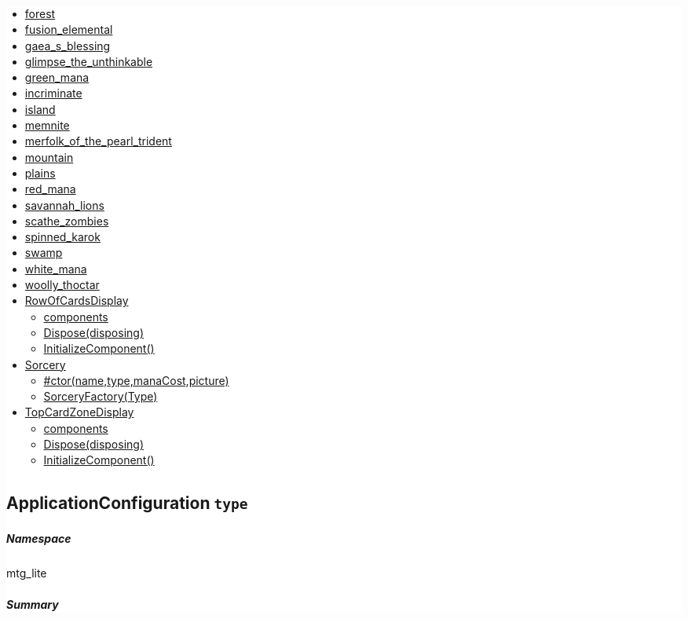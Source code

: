  - [forest](#P-mtg_lite-Resource-forest 'mtg_lite.Resource.forest')
  - [fusion_elemental](#P-mtg_lite-Resource-fusion_elemental 'mtg_lite.Resource.fusion_elemental')
  - [gaea_s_blessing](#P-mtg_lite-Resource-gaea_s_blessing 'mtg_lite.Resource.gaea_s_blessing')
  - [glimpse_the_unthinkable](#P-mtg_lite-Resource-glimpse_the_unthinkable 'mtg_lite.Resource.glimpse_the_unthinkable')
  - [green_mana](#P-mtg_lite-Resource-green_mana 'mtg_lite.Resource.green_mana')
  - [incriminate](#P-mtg_lite-Resource-incriminate 'mtg_lite.Resource.incriminate')
  - [island](#P-mtg_lite-Resource-island 'mtg_lite.Resource.island')
  - [memnite](#P-mtg_lite-Resource-memnite 'mtg_lite.Resource.memnite')
  - [merfolk_of_the_pearl_trident](#P-mtg_lite-Resource-merfolk_of_the_pearl_trident 'mtg_lite.Resource.merfolk_of_the_pearl_trident')
  - [mountain](#P-mtg_lite-Resource-mountain 'mtg_lite.Resource.mountain')
  - [plains](#P-mtg_lite-Resource-plains 'mtg_lite.Resource.plains')
  - [red_mana](#P-mtg_lite-Resource-red_mana 'mtg_lite.Resource.red_mana')
  - [savannah_lions](#P-mtg_lite-Resource-savannah_lions 'mtg_lite.Resource.savannah_lions')
  - [scathe_zombies](#P-mtg_lite-Resource-scathe_zombies 'mtg_lite.Resource.scathe_zombies')
  - [spinned_karok](#P-mtg_lite-Resource-spinned_karok 'mtg_lite.Resource.spinned_karok')
  - [swamp](#P-mtg_lite-Resource-swamp 'mtg_lite.Resource.swamp')
  - [white_mana](#P-mtg_lite-Resource-white_mana 'mtg_lite.Resource.white_mana')
  - [woolly_thoctar](#P-mtg_lite-Resource-woolly_thoctar 'mtg_lite.Resource.woolly_thoctar')
- [RowOfCardsDisplay](#T-mtg_lite-Views-UserControls-CardDisplays-RowOfCardsDisplay 'mtg_lite.Views.UserControls.CardDisplays.RowOfCardsDisplay')
  - [components](#F-mtg_lite-Views-UserControls-CardDisplays-RowOfCardsDisplay-components 'mtg_lite.Views.UserControls.CardDisplays.RowOfCardsDisplay.components')
  - [Dispose(disposing)](#M-mtg_lite-Views-UserControls-CardDisplays-RowOfCardsDisplay-Dispose-System-Boolean- 'mtg_lite.Views.UserControls.CardDisplays.RowOfCardsDisplay.Dispose(System.Boolean)')
  - [InitializeComponent()](#M-mtg_lite-Views-UserControls-CardDisplays-RowOfCardsDisplay-InitializeComponent 'mtg_lite.Views.UserControls.CardDisplays.RowOfCardsDisplay.InitializeComponent')
- [Sorcery](#T-mtg_lite-Models-Cards-Sorcery 'mtg_lite.Models.Cards.Sorcery')
  - [#ctor(name,type,manaCost,picture)](#M-mtg_lite-Models-Cards-Sorcery-#ctor-System-String,System-String,MTGO_lite-Models-Manas-Mana,System-Drawing-Bitmap- 'mtg_lite.Models.Cards.Sorcery.#ctor(System.String,System.String,MTGO_lite.Models.Manas.Mana,System.Drawing.Bitmap)')
  - [SorceryFactory(Type)](#M-mtg_lite-Models-Cards-Sorcery-SorceryFactory-System-String- 'mtg_lite.Models.Cards.Sorcery.SorceryFactory(System.String)')
- [TopCardZoneDisplay](#T-mtg_lite-Views-UserControls-ZoneDisplays-TopCardZoneDisplay 'mtg_lite.Views.UserControls.ZoneDisplays.TopCardZoneDisplay')
  - [components](#F-mtg_lite-Views-UserControls-ZoneDisplays-TopCardZoneDisplay-components 'mtg_lite.Views.UserControls.ZoneDisplays.TopCardZoneDisplay.components')
  - [Dispose(disposing)](#M-mtg_lite-Views-UserControls-ZoneDisplays-TopCardZoneDisplay-Dispose-System-Boolean- 'mtg_lite.Views.UserControls.ZoneDisplays.TopCardZoneDisplay.Dispose(System.Boolean)')
  - [InitializeComponent()](#M-mtg_lite-Views-UserControls-ZoneDisplays-TopCardZoneDisplay-InitializeComponent 'mtg_lite.Views.UserControls.ZoneDisplays.TopCardZoneDisplay.InitializeComponent')

<a name='T-mtg_lite-ApplicationConfiguration'></a>
## ApplicationConfiguration `type`

##### Namespace

mtg_lite

##### Summary

